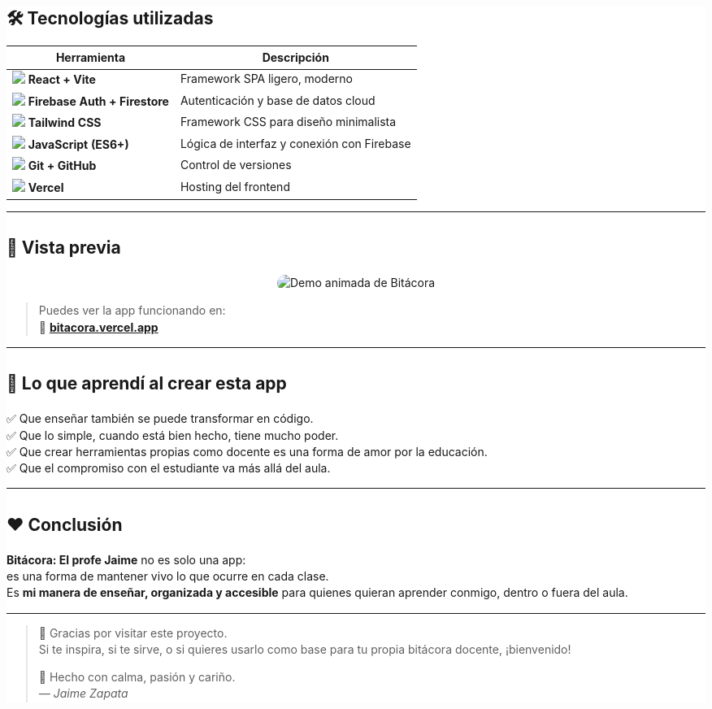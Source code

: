 ## 🛠️ Tecnologías utilizadas

<div align="center">

| Herramienta | Descripción |
|------------|-------------|
| <img src="https://img.icons8.com/color/48/000000/react-native.png" width="24"/> **React + Vite** | Framework SPA ligero, moderno |
| <img src="https://www.vectorlogo.zone/logos/firebase/firebase-icon.svg" width="24"/> **Firebase Auth + Firestore** | Autenticación y base de datos cloud |
| <img src="https://www.vectorlogo.zone/logos/tailwindcss/tailwindcss-icon.svg" width="24"/> **Tailwind CSS** | Framework CSS para diseño minimalista |
| <img src="https://img.icons8.com/color/48/null/javascript.png" width="24"/> **JavaScript (ES6+)** | Lógica de interfaz y conexión con Firebase |
| <img src="https://img.icons8.com/ios/50/github.png" width="24"/> **Git + GitHub** | Control de versiones |
| <img src="https://img.icons8.com/color/48/null/vercel.png" width="24"/> **Vercel** | Hosting del frontend |

</div>

---

## 🚀 Vista previa

<div align="center">
  <img src="assets/demo-gif.gif" alt="Demo animada de Bitácora" style="width:100%; max-width:700px; border-radius:12px;" />
</div>

> Puedes ver la app funcionando en:  
> 🔗 **[bitacora.vercel.app](https://bitacora.vercel.app)**

---

## 🧩 Lo que aprendí al crear esta app

✅ Que enseñar también se puede transformar en código.  
✅ Que lo simple, cuando está bien hecho, tiene mucho poder.  
✅ Que crear herramientas propias como docente es una forma de amor por la educación.  
✅ Que el compromiso con el estudiante va más allá del aula.

---

## ❤️ Conclusión

**Bitácora: El profe Jaime** no es solo una app:  
es una forma de mantener vivo lo que ocurre en cada clase.  
Es **mi manera de enseñar, organizada y accesible** para quienes quieran aprender conmigo, dentro o fuera del aula.

---

> 🎉 Gracias por visitar este proyecto.  
> Si te inspira, si te sirve, o si quieres usarlo como base para tu propia bitácora docente, ¡bienvenido!  
>  
> 🙌 Hecho con calma, pasión y cariño.  
> — *Jaime Zapata*

